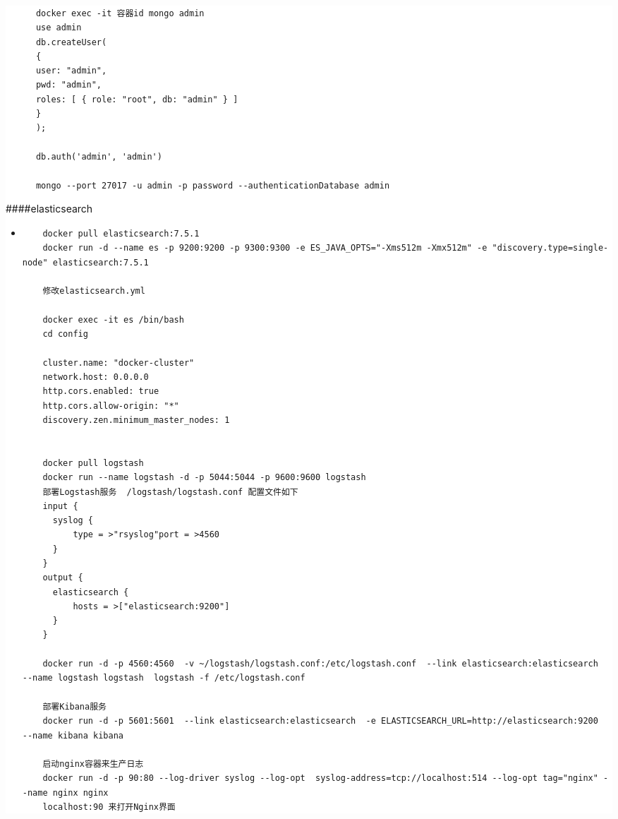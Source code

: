           docker exec -it 容器id mongo admin
          use admin
          db.createUser(
          {
          user: "admin",
          pwd: "admin",
          roles: [ { role: "root", db: "admin" } ]
          }
          );

          db.auth('admin', 'admin')

          mongo --port 27017 -u admin -p password --authenticationDatabase admin

####elasticsearch

-         docker pull elasticsearch:7.5.1
          docker run -d --name es -p 9200:9200 -p 9300:9300 -e ES_JAVA_OPTS="-Xms512m -Xmx512m" -e "discovery.type=single-node" elasticsearch:7.5.1

          修改elasticsearch.yml

          docker exec -it es /bin/bash
          cd config

          cluster.name: "docker-cluster"
          network.host: 0.0.0.0
          http.cors.enabled: true
          http.cors.allow-origin: "*"
          discovery.zen.minimum_master_nodes: 1


          docker pull logstash
          docker run --name logstash -d -p 5044:5044 -p 9600:9600 logstash
          部署Logstash服务  /logstash/logstash.conf 配置文件如下
          input {
          	syslog {
          		type = >"rsyslog"port = >4560
          	}
          }
          output {
          	elasticsearch {
          		hosts = >["elasticsearch:9200"]
          	}
          }

          docker run -d -p 4560:4560  -v ~/logstash/logstash.conf:/etc/logstash.conf  --link elasticsearch:elasticsearch  --name logstash logstash  logstash -f /etc/logstash.conf

          部署Kibana服务
          docker run -d -p 5601:5601  --link elasticsearch:elasticsearch  -e ELASTICSEARCH_URL=http://elasticsearch:9200  --name kibana kibana

          启动nginx容器来生产日志
          docker run -d -p 90:80 --log-driver syslog --log-opt  syslog-address=tcp://localhost:514 --log-opt tag="nginx" --name nginx nginx
          localhost:90 来打开Nginx界面
